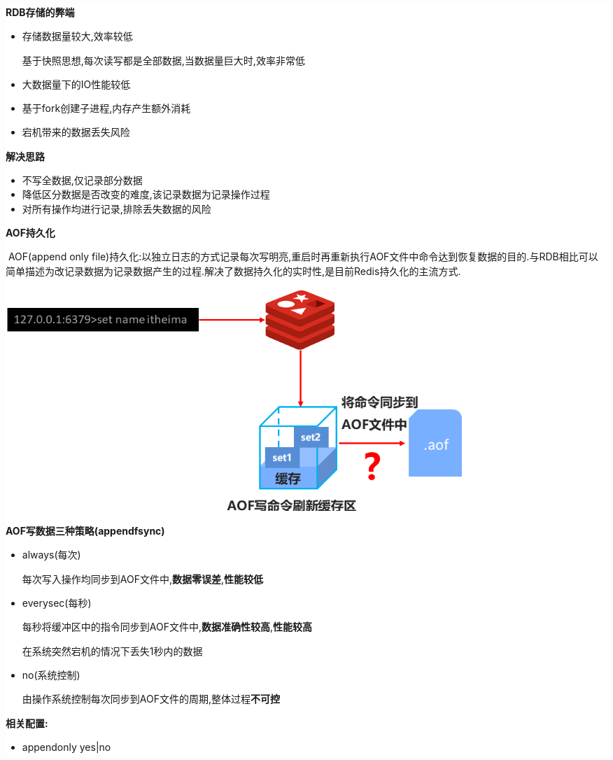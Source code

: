 **RDB存储的弊端**

- 存储数据量较大,效率较低

  基于快照思想,每次读写都是全部数据,当数据量巨大时,效率非常低

- 大数据量下的IO性能较低

- 基于fork创建子进程,内存产生额外消耗

- 宕机带来的数据丢失风险

**解决思路**

- 不写全数据,仅记录部分数据
- 降低区分数据是否改变的难度,该记录数据为记录操作过程
- 对所有操作均进行记录,排除丢失数据的风险

**AOF持久化**

​		AOF(append only file)持久化:以独立日志的方式记录每次写明亮,重启时再重新执行AOF文件中命令达到恢复数据的目的.与RDB相比可以简单描述为改记录数据为记录数据产生的过程.解决了数据持久化的实时性,是目前Redis持久化的主流方式.

![AOF写数据过程](Redis.assets/AOF写数据过程.png)

**AOF写数据三种策略(appendfsync)**

- always(每次)

  每次写入操作均同步到AOF文件中,**数据零误差**,**性能较低**

- everysec(每秒)

  每秒将缓冲区中的指令同步到AOF文件中,**数据准确性较高**,**性能较高**

  在系统突然宕机的情况下丢失1秒内的数据

- no(系统控制)

  由操作系统控制每次同步到AOF文件的周期,整体过程**不可控**

**相关配置:**

- appendonly yes|no
